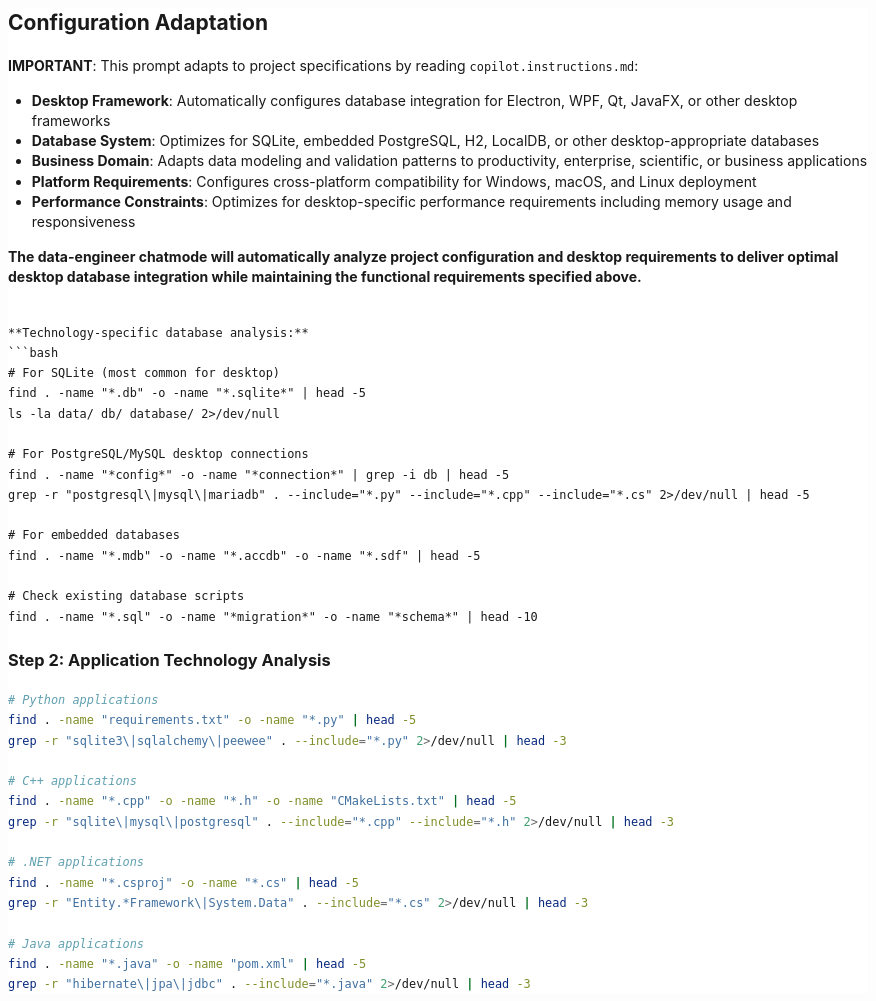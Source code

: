 ## Configuration Adaptation

**IMPORTANT**: This prompt adapts to project specifications by reading `copilot.instructions.md`:

- **Desktop Framework**: Automatically configures database integration for Electron, WPF, Qt, JavaFX, or other desktop frameworks
- **Database System**: Optimizes for SQLite, embedded PostgreSQL, H2, LocalDB, or other desktop-appropriate databases
- **Business Domain**: Adapts data modeling and validation patterns to productivity, enterprise, scientific, or business applications
- **Platform Requirements**: Configures cross-platform compatibility for Windows, macOS, and Linux deployment
- **Performance Constraints**: Optimizes for desktop-specific performance requirements including memory usage and responsiveness

**The data-engineer chatmode will automatically analyze project configuration and desktop requirements to deliver optimal desktop database integration while maintaining the functional requirements specified above.**
```

**Technology-specific database analysis:**
```bash
# For SQLite (most common for desktop)
find . -name "*.db" -o -name "*.sqlite*" | head -5
ls -la data/ db/ database/ 2>/dev/null

# For PostgreSQL/MySQL desktop connections
find . -name "*config*" -o -name "*connection*" | grep -i db | head -5
grep -r "postgresql\|mysql\|mariadb" . --include="*.py" --include="*.cpp" --include="*.cs" 2>/dev/null | head -5

# For embedded databases
find . -name "*.mdb" -o -name "*.accdb" -o -name "*.sdf" | head -5

# Check existing database scripts
find . -name "*.sql" -o -name "*migration*" -o -name "*schema*" | head -10
```

### Step 2: Application Technology Analysis
```bash
# Python applications
find . -name "requirements.txt" -o -name "*.py" | head -5
grep -r "sqlite3\|sqlalchemy\|peewee" . --include="*.py" 2>/dev/null | head -3

# C++ applications
find . -name "*.cpp" -o -name "*.h" -o -name "CMakeLists.txt" | head -5
grep -r "sqlite\|mysql\|postgresql" . --include="*.cpp" --include="*.h" 2>/dev/null | head -3

# .NET applications
find . -name "*.csproj" -o -name "*.cs" | head -5
grep -r "Entity.*Framework\|System.Data" . --include="*.cs" 2>/dev/null | head -3

# Java applications
find . -name "*.java" -o -name "pom.xml" | head -5
grep -r "hibernate\|jpa\|jdbc" . --include="*.java" 2>/dev/null | head -3
```
